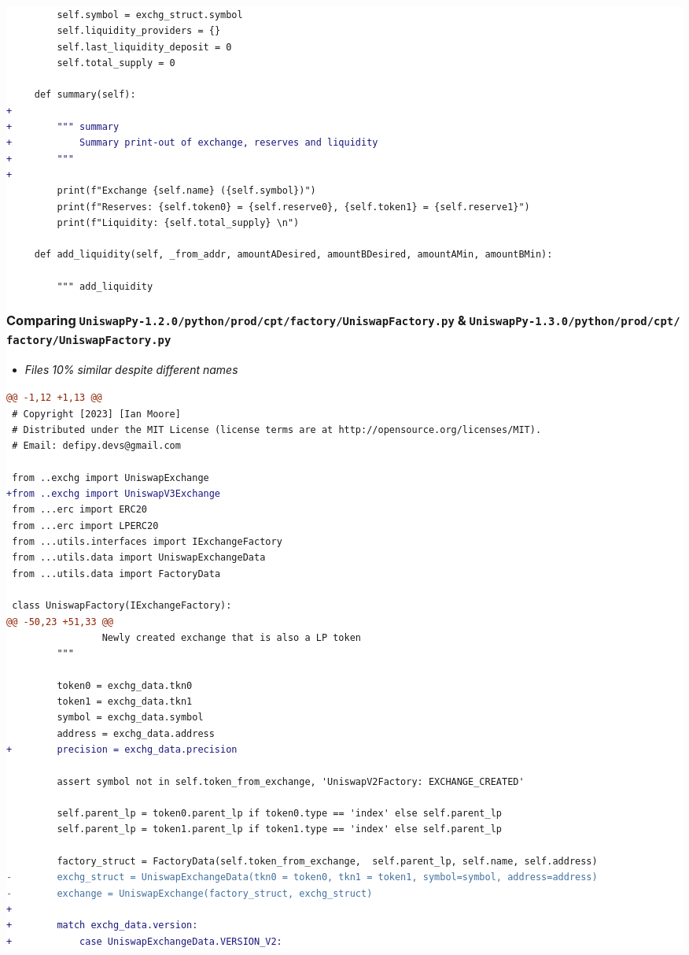 ```diff
         self.symbol = exchg_struct.symbol
         self.liquidity_providers = {}
         self.last_liquidity_deposit = 0
         self.total_supply = 0
 
     def summary(self):
+
+        """ summary
+            Summary print-out of exchange, reserves and liquidity               
+        """  
+        
         print(f"Exchange {self.name} ({self.symbol})")
         print(f"Reserves: {self.token0} = {self.reserve0}, {self.token1} = {self.reserve1}")
         print(f"Liquidity: {self.total_supply} \n")
 
     def add_liquidity(self, _from_addr, amountADesired, amountBDesired, amountAMin, amountBMin):
         
         """ add_liquidity
```

### Comparing `UniswapPy-1.2.0/python/prod/cpt/factory/UniswapFactory.py` & `UniswapPy-1.3.0/python/prod/cpt/factory/UniswapFactory.py`

 * *Files 10% similar despite different names*

```diff
@@ -1,12 +1,13 @@
 # Copyright [2023] [Ian Moore]
 # Distributed under the MIT License (license terms are at http://opensource.org/licenses/MIT).
 # Email: defipy.devs@gmail.com
 
 from ..exchg import UniswapExchange 
+from ..exchg import UniswapV3Exchange 
 from ...erc import ERC20
 from ...erc import LPERC20
 from ...utils.interfaces import IExchangeFactory 
 from ...utils.data import UniswapExchangeData
 from ...utils.data import FactoryData
 
 class UniswapFactory(IExchangeFactory):
@@ -50,23 +51,33 @@
                 Newly created exchange that is also a LP token                    
         """  
         
         token0 = exchg_data.tkn0
         token1 = exchg_data.tkn1
         symbol = exchg_data.symbol
         address = exchg_data.address
+        precision = exchg_data.precision
 
         assert symbol not in self.token_from_exchange, 'UniswapV2Factory: EXCHANGE_CREATED'
             
         self.parent_lp = token0.parent_lp if token0.type == 'index' else self.parent_lp
         self.parent_lp = token1.parent_lp if token1.type == 'index' else self.parent_lp 
         
         factory_struct = FactoryData(self.token_from_exchange,  self.parent_lp, self.name, self.address)
-        exchg_struct = UniswapExchangeData(tkn0 = token0, tkn1 = token1, symbol=symbol, address=address)
-        exchange = UniswapExchange(factory_struct, exchg_struct)       
+
+        match exchg_data.version:
+            case UniswapExchangeData.VERSION_V2:
```